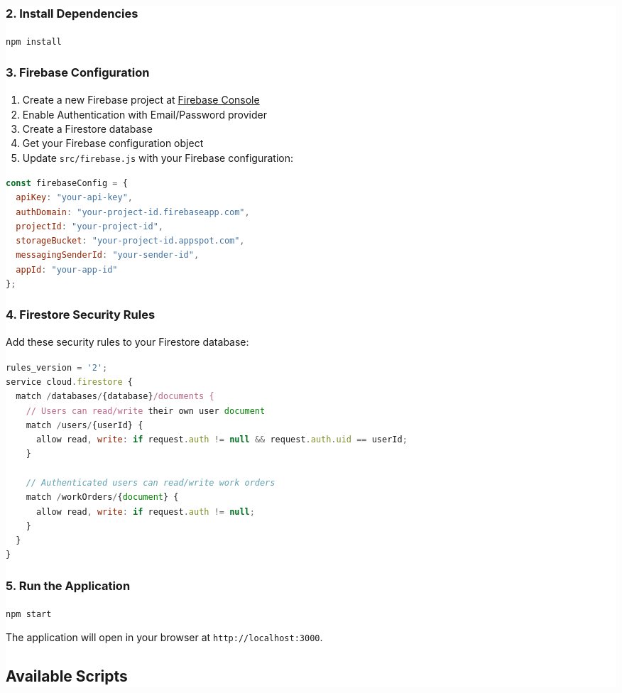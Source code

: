 ### 2. Install Dependencies

```bash
npm install
```

### 3. Firebase Configuration

1. Create a new Firebase project at [Firebase Console](https://console.firebase.google.com/)
2. Enable Authentication with Email/Password provider
3. Create a Firestore database
4. Get your Firebase configuration object
5. Update `src/firebase.js` with your Firebase configuration:

```javascript
const firebaseConfig = {
  apiKey: "your-api-key",
  authDomain: "your-project-id.firebaseapp.com",
  projectId: "your-project-id",
  storageBucket: "your-project-id.appspot.com",
  messagingSenderId: "your-sender-id",
  appId: "your-app-id"
};
```

### 4. Firestore Security Rules

Add these security rules to your Firestore database:

```javascript
rules_version = '2';
service cloud.firestore {
  match /databases/{database}/documents {
    // Users can read/write their own user document
    match /users/{userId} {
      allow read, write: if request.auth != null && request.auth.uid == userId;
    }
    
    // Authenticated users can read/write work orders
    match /workOrders/{document} {
      allow read, write: if request.auth != null;
    }
  }
}
```

### 5. Run the Application

```bash
npm start
```

The application will open in your browser at `http://localhost:3000`.

## Available Scripts

